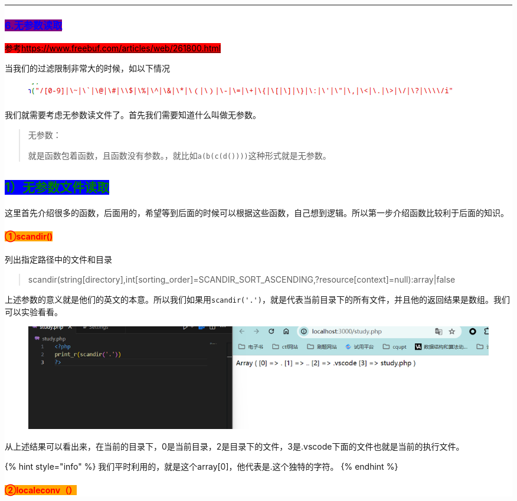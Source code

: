 ***

### <mark style="color:blue;background-color:purple;">6.无参数读取</mark>

<mark style="background-color:red;">参考</mark>[<mark style="background-color:red;">https://www.freebuf.com/articles/web/261800.html</mark>](https://www.freebuf.com/articles/web/261800.html)

当我们的过滤限制非常大的时候，如以下情况

<figure><img src="../.gitbook/assets/image 21 (1).png" alt=""><figcaption></figcaption></figure>

我们就需要考虑无参数读文件了。首先我们需要知道什么叫做无参数。

> 无参数：
>
> 就是函数包着函数，且函数没有参数。，就比如`a(b(c(d())))`这种形式就是无参数。

## <mark style="color:green;background-color:blue;">1）无参数文件读取</mark>

这里首先介绍很多的函数，后面用的，希望等到后面的时候可以根据这些函数，自己想到逻辑。所以第一步介绍函数比较利于后面的知识。

#### <mark style="color:red;background-color:orange;">①scandir()</mark>

列出指定路径中的文件和目录

> scandir(string\[directory],int\[sorting\_order]=SCANDIR\_SORT\_ASCENDING,?resource\[context]=null):array|false

上述参数的意义就是他们的英文的本意。所以我们如果用`scandir('.')`，就是代表当前目录下的所有文件，并且他的返回结果是数组。我们可以实验看看。

<figure><img src="../.gitbook/assets/image (2) (1) (1) (1).png" alt=""><figcaption></figcaption></figure>

从上述结果可以看出来，在当前的目录下，0是当前目录，2是目录下的文件，3是.vscode下面的文件也就是当前的执行文件。

{% hint style="info" %}
我们平时利用的，就是这个array\[0]，他代表是.这个独特的字符。
{% endhint %}

#### <mark style="color:red;background-color:orange;">②localeconv（）</mark>
